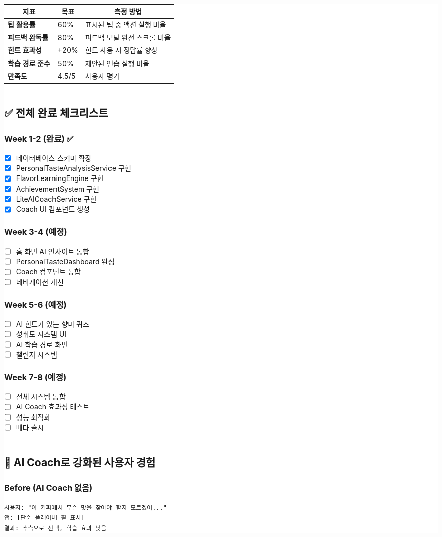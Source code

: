 | 지표 | 목표 | 측정 방법 |
|------|------|-----------|
| **팁 활용률** | 60% | 표시된 팁 중 액션 실행 비율 |
| **피드백 완독률** | 80% | 피드백 모달 완전 스크롤 비율 |
| **힌트 효과성** | +20% | 힌트 사용 시 정답률 향상 |
| **학습 경로 준수** | 50% | 제안된 연습 실행 비율 |
| **만족도** | 4.5/5 | 사용자 평가 |

---

## ✅ 전체 완료 체크리스트

### Week 1-2 (완료) ✅
- [x] 데이터베이스 스키마 확장
- [x] PersonalTasteAnalysisService 구현
- [x] FlavorLearningEngine 구현
- [x] AchievementSystem 구현
- [x] LiteAICoachService 구현
- [x] Coach UI 컴포넌트 생성

### Week 3-4 (예정)
- [ ] 홈 화면 AI 인사이트 통합
- [ ] PersonalTasteDashboard 완성
- [ ] Coach 컴포넌트 통합
- [ ] 네비게이션 개선

### Week 5-6 (예정)
- [ ] AI 힌트가 있는 향미 퀴즈
- [ ] 성취도 시스템 UI
- [ ] AI 학습 경로 화면
- [ ] 챌린지 시스템

### Week 7-8 (예정)
- [ ] 전체 시스템 통합
- [ ] AI Coach 효과성 테스트
- [ ] 성능 최적화
- [ ] 베타 출시

---

## 🎯 AI Coach로 강화된 사용자 경험

### Before (AI Coach 없음)
```
사용자: "이 커피에서 무슨 맛을 찾아야 할지 모르겠어..."
앱: [단순 플레이버 휠 표시]
결과: 추측으로 선택, 학습 효과 낮음
```
